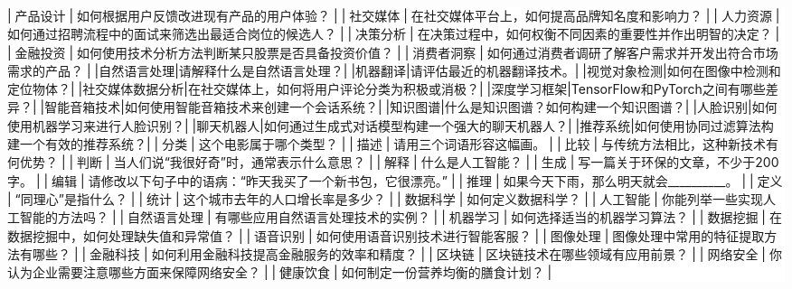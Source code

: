 | 产品设计 | 如何根据用户反馈改进现有产品的用户体验？ |
| 社交媒体 | 在社交媒体平台上，如何提高品牌知名度和影响力？ |
| 人力资源 | 如何通过招聘流程中的面试来筛选出最适合岗位的候选人？ |
| 决策分析 | 在决策过程中，如何权衡不同因素的重要性并作出明智的决定？ |
| 金融投资 | 如何使用技术分析方法判断某只股票是否具备投资价值？ |
| 消费者洞察 | 如何通过消费者调研了解客户需求并开发出符合市场需求的产品？ |
|自然语言处理|请解释什么是自然语言处理？|
|机器翻译|请评估最近的机器翻译技术。|
|视觉对象检测|如何在图像中检测和定位物体？|
|社交媒体数据分析|在社交媒体上，如何将用户评论分类为积极或消极？|
|深度学习框架|TensorFlow和PyTorch之间有哪些差异？|
|智能音箱技术|如何使用智能音箱技术来创建一个会话系统？|
|知识图谱|什么是知识图谱？如何构建一个知识图谱？|
|人脸识别|如何使用机器学习来进行人脸识别？|
|聊天机器人|如何通过生成式对话模型构建一个强大的聊天机器人？|
|推荐系统|如何使用协同过滤算法构建一个有效的推荐系统？|
| 分类 | 这个电影属于哪个类型？ |
| 描述 | 请用三个词语形容这幅画。 |
| 比较 | 与传统方法相比，这种新技术有何优势？ |
| 判断 | 当人们说“我很好奇”时，通常表示什么意思？ |
| 解释 | 什么是人工智能？ |
| 生成 | 写一篇关于环保的文章，不少于200字。 |
| 编辑 | 请修改以下句子中的语病：“昨天我买了一个新书包，它很漂亮。” |
| 推理 | 如果今天下雨，那么明天就会__________。 |
| 定义 | “同理心”是指什么？ |
| 统计 | 这个城市去年的人口增长率是多少？ |
| 数据科学 | 如何定义数据科学？ |
| 人工智能 | 你能列举一些实现人工智能的方法吗？ |
| 自然语言处理 | 有哪些应用自然语言处理技术的实例？ |
| 机器学习 | 如何选择适当的机器学习算法？ |
| 数据挖掘 | 在数据挖掘中，如何处理缺失值和异常值？ |
| 语音识别 | 如何使用语音识别技术进行智能客服？ |
| 图像处理 | 图像处理中常用的特征提取方法有哪些？ |
| 金融科技 | 如何利用金融科技提高金融服务的效率和精度？ |
| 区块链 | 区块链技术在哪些领域有应用前景？ |
| 网络安全 | 你认为企业需要注意哪些方面来保障网络安全？ |
| 健康饮食 | 如何制定一份营养均衡的膳食计划？ |
